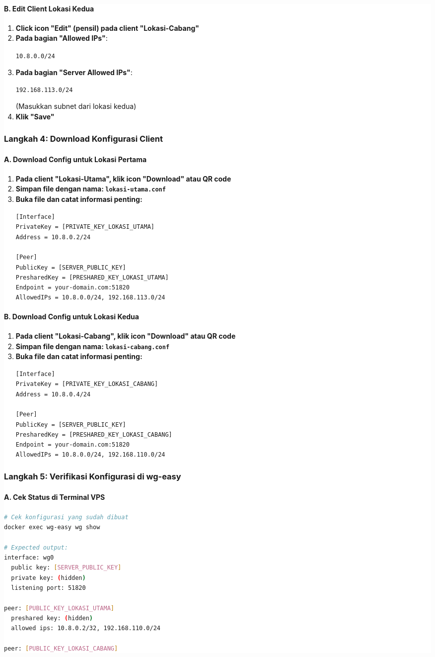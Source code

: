 #### B. Edit Client Lokasi Kedua
1. **Click icon "Edit" (pensil) pada client "Lokasi-Cabang"**
2. **Pada bagian "Allowed IPs"**: 
   ```
   10.8.0.0/24
   ```
3. **Pada bagian "Server Allowed IPs"**: 
   ```
   192.168.113.0/24
   ```
   (Masukkan subnet dari lokasi kedua)
4. **Klik "Save"**

### Langkah 4: Download Konfigurasi Client

#### A. Download Config untuk Lokasi Pertama
1. **Pada client "Lokasi-Utama", klik icon "Download" atau QR code**
2. **Simpan file dengan nama: `lokasi-utama.conf`**
3. **Buka file dan catat informasi penting:**
   ```
   [Interface]
   PrivateKey = [PRIVATE_KEY_LOKASI_UTAMA]
   Address = 10.8.0.2/24
   
   [Peer]
   PublicKey = [SERVER_PUBLIC_KEY]
   PresharedKey = [PRESHARED_KEY_LOKASI_UTAMA]
   Endpoint = your-domain.com:51820
   AllowedIPs = 10.8.0.0/24, 192.168.113.0/24
   ```

#### B. Download Config untuk Lokasi Kedua
1. **Pada client "Lokasi-Cabang", klik icon "Download" atau QR code**
2. **Simpan file dengan nama: `lokasi-cabang.conf`**
3. **Buka file dan catat informasi penting:**
   ```
   [Interface]
   PrivateKey = [PRIVATE_KEY_LOKASI_CABANG]
   Address = 10.8.0.4/24
   
   [Peer]
   PublicKey = [SERVER_PUBLIC_KEY]
   PresharedKey = [PRESHARED_KEY_LOKASI_CABANG]
   Endpoint = your-domain.com:51820
   AllowedIPs = 10.8.0.0/24, 192.168.110.0/24
   ```

### Langkah 5: Verifikasi Konfigurasi di wg-easy

#### A. Cek Status di Terminal VPS
```bash
# Cek konfigurasi yang sudah dibuat
docker exec wg-easy wg show

# Expected output:
interface: wg0
  public key: [SERVER_PUBLIC_KEY]
  private key: (hidden)
  listening port: 51820

peer: [PUBLIC_KEY_LOKASI_UTAMA]
  preshared key: (hidden)
  allowed ips: 10.8.0.2/32, 192.168.110.0/24

peer: [PUBLIC_KEY_LOKASI_CABANG]
```